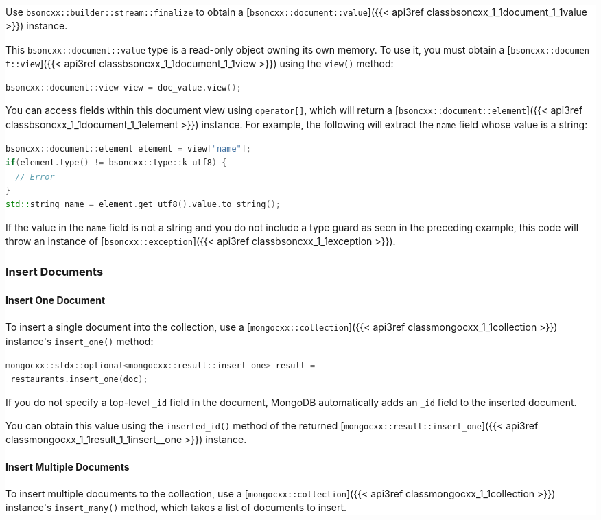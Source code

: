 Use `bsoncxx::builder::stream::finalize` to obtain a
[`bsoncxx::document::value`]({{< api3ref classbsoncxx_1_1document_1_1value >}})
instance.

This `bsoncxx::document::value` type is a read-only object owning
its own memory. To use it, you must obtain a
[`bsoncxx::document::view`]({{< api3ref classbsoncxx_1_1document_1_1view >}}) using
the `view()` method:

```c++
bsoncxx::document::view view = doc_value.view();
```

You can access fields within this document view using `operator[]`,
which will return a
[`bsoncxx::document::element`]({{< api3ref classbsoncxx_1_1document_1_1element >}})
instance. For example, the following will extract the `name` field whose
value is a string:

```c++
bsoncxx::document::element element = view["name"];
if(element.type() != bsoncxx::type::k_utf8) {
  // Error
}
std::string name = element.get_utf8().value.to_string();
```

If the value in the `name` field is not a string and you do not
include a type guard as seen in the preceding example, this code will
throw an instance of
[`bsoncxx::exception`]({{< api3ref classbsoncxx_1_1exception >}}).

### Insert Documents

#### Insert One Document

To insert a single document into the collection, use a
[`mongocxx::collection`]({{< api3ref classmongocxx_1_1collection >}})
instance's `insert_one()` method:

```c++
mongocxx::stdx::optional<mongocxx::result::insert_one> result =
 restaurants.insert_one(doc);
```

If you do not specify a top-level `_id` field in the document,
MongoDB automatically adds an `_id` field to the inserted document.

You can obtain this value using the `inserted_id()` method of the
returned
[`mongocxx::result::insert_one`]({{< api3ref classmongocxx_1_1result_1_1insert__one >}})
instance.

#### Insert Multiple Documents

To insert multiple documents to the collection, use a
[`mongocxx::collection`]({{< api3ref classmongocxx_1_1collection >}}) instance's
`insert_many()` method, which takes a list of documents to insert.
